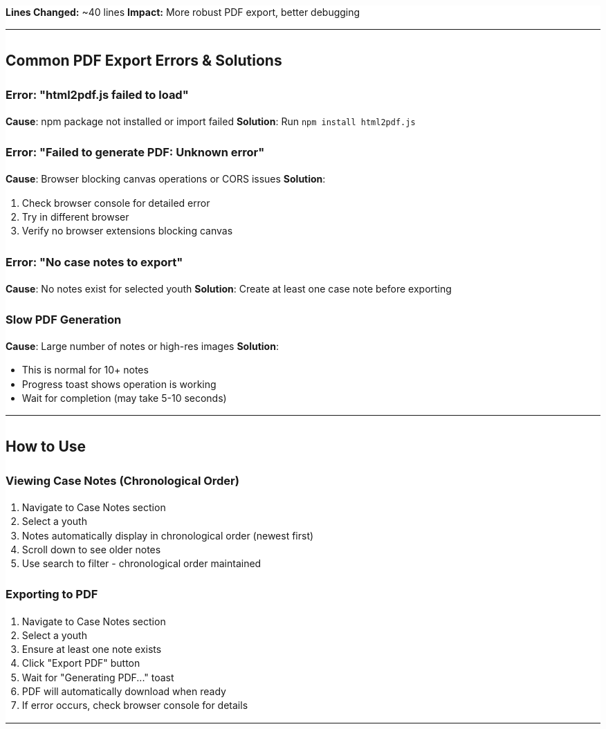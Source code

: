 **Lines Changed:** ~40 lines
**Impact:** More robust PDF export, better debugging

---

## Common PDF Export Errors & Solutions

### Error: "html2pdf.js failed to load"
**Cause**: npm package not installed or import failed
**Solution**: Run `npm install html2pdf.js`

### Error: "Failed to generate PDF: Unknown error"
**Cause**: Browser blocking canvas operations or CORS issues
**Solution**: 
1. Check browser console for detailed error
2. Try in different browser
3. Verify no browser extensions blocking canvas

### Error: "No case notes to export"
**Cause**: No notes exist for selected youth
**Solution**: Create at least one case note before exporting

### Slow PDF Generation
**Cause**: Large number of notes or high-res images
**Solution**: 
- This is normal for 10+ notes
- Progress toast shows operation is working
- Wait for completion (may take 5-10 seconds)

---

## How to Use

### Viewing Case Notes (Chronological Order)
1. Navigate to Case Notes section
2. Select a youth
3. Notes automatically display in chronological order (newest first)
4. Scroll down to see older notes
5. Use search to filter - chronological order maintained

### Exporting to PDF
1. Navigate to Case Notes section
2. Select a youth
3. Ensure at least one note exists
4. Click "Export PDF" button
5. Wait for "Generating PDF..." toast
6. PDF will automatically download when ready
7. If error occurs, check browser console for details

---